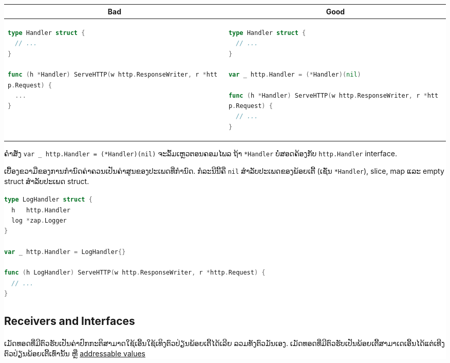 <table>
<thead><tr><th>Bad</th><th>Good</th></tr></thead>
<tbody>
<tr><td>

```go
type Handler struct {
  // ...
}

func (h *Handler) ServeHTTP(w http.ResponseWriter, r *http.Request) {
  ...
}
```

</td><td>

```go
type Handler struct {
  // ...
}

var _ http.Handler = (*Handler)(nil)

func (h *Handler) ServeHTTP(w http.ResponseWriter, r *http.Request) {
  // ...
}
```

</td></tr>
</tbody></table>

ຄຳສັ່ງ `var _ http.Handler = (*Handler)(nil)` ຈະລົ້ມເຫຼວຕອນຄອມໄພລ ຖ້າ `*Handler` ບໍ່ສອດຄ້ອງກັບ `http.Handler` interface.

ເບື້ອງຂວາມືຂອງການກຳນົດຄ່າຄວນເປັນຄ່າສູນຂອງປະເພດທີ່ກຳນົດ. ກໍລະນີນີ້ຄື `nil` ສຳລັບປະເພດຂອງພ້ອຍເຕີ້ (ເຊັ່ນ `*Handler`), slice, map ແລະ empty struct ສຳລັບປະເພດ struct.

```go
type LogHandler struct {
  h   http.Handler
  log *zap.Logger
}

var _ http.Handler = LogHandler{}

func (h LogHandler) ServeHTTP(w http.ResponseWriter, r *http.Request) {
  // ...
}
```

## Receivers and Interfaces

ເມັດທອດທີ່ມີຕົວຮັບເປັນຄ່າປົກກະຕິສາມາດໃຊ້ເອີ້ນໃຊ້ເທິງຕົວປ່ຽນພ້ອຍເຕີ້ໄດ້ເລີຍ ລວມທັງຕົວມັນເອງ. ເມັດທອດທີ່ມີຕົວຮັບເປັນພ້ອຍເຕີ້ສາມາເດເອີ້ນໄດ້ແຕ່ເທີງຕົວປ່ຽນພ້ອຍເຕີ້ເທົ່ານັ້ນ ຫຼື [addressable values]


[prashant varanasi]: https://github.com/prashantv
[simon newton]: https://github.com/nomis52
[addressable values]: https://golang.org/ref/spec#Method_values
[pointers vs. values]: https://golang.org/doc/effective_go.html#pointers_vs_values
[`"time"`]: https://golang.org/pkg/time/
[`time.time`]: https://golang.org/pkg/time/#Time
[`time.duration`]: https://golang.org/pkg/time/#Duration
[`time.adddate`]: https://golang.org/pkg/time/#Time.AddDate
[`time.add`]: https://golang.org/pkg/time/#Time.Add
  [`flag`]: https://golang.org/pkg/flag/
  [`time.parseduration`]: https://golang.org/pkg/time/#ParseDuration
  [`encoding/json`]: https://golang.org/pkg/encoding/json/
  [rfc 3339]: https://tools.ietf.org/html/rfc3339
  [`unmarshaljson` method]: https://golang.org/pkg/time/#Time.UnmarshalJSON
  [`database/sql`]: https://golang.org/pkg/database/sql/
  [`gopkg.in/yaml.v2`]: https://godoc.org/gopkg.in/yaml.v2
[`time.unmarshaltext`]: https://golang.org/pkg/time/#Time.UnmarshalText
[`time.rfc3339`]: https://golang.org/pkg/time/#RFC3339
[8728]: https://github.com/golang/go/issues/8728
[15190]: https://github.com/golang/go/issues/15190
  [`errors.new`]: https://golang.org/pkg/errors/#New
  [`fmt.errorf`]: https://golang.org/pkg/fmt/#Errorf
  [`"pkg/errors".wrap`]: https://godoc.org/github.com/pkg/errors#Wrap
[`"pkg/errors".cause`]: https://godoc.org/github.com/pkg/errors#Cause
[don't just check errors, handle them gracefully]: https://dave.cheney.net/2016/04/27/dont-just-check-errors-handle-them-gracefully
[type assertion]: https://golang.org/ref/spec#Type_assertions
[cascading failures]: https://en.wikipedia.org/wiki/Cascading_failure
[sync/atomic]: https://golang.org/pkg/sync/atomic
[go.uber.org/atomic]: https://godoc.org/go.uber.org/atomic
[type embedding]: https://golang.org/doc/effective_go.html#embedding
[google cloud functions]: https://cloud.google.com/functions/docs/bestpractices/tips#use_global_variables_to_reuse_objects_in_future_invocations
[`os.exit`]: https://golang.org/pkg/os/#Exit
[`log.fatal*`]: https://golang.org/pkg/log/#Fatal
[package names]: https://blog.golang.org/package-names
[style guideline for go packages]: https://rakyll.org/style-packages/
[mixedcaps for function names]: https://golang.org/doc/effective_go.html#mixed-caps